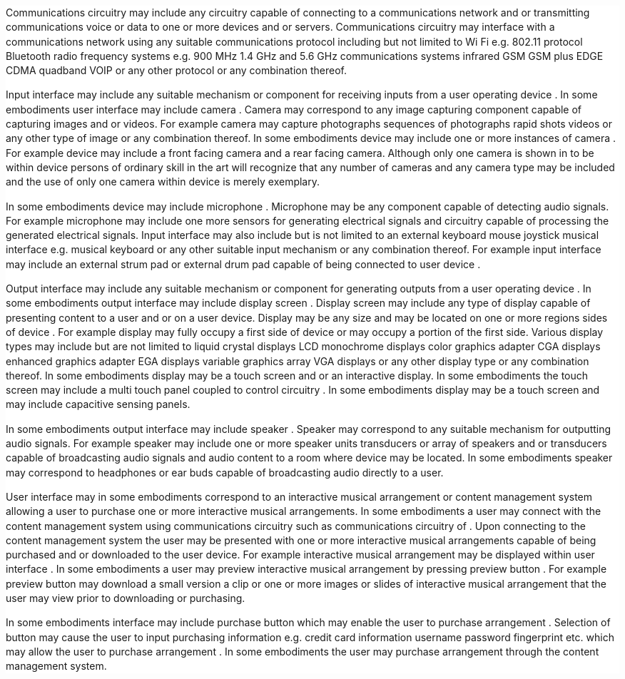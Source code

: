 Communications circuitry may include any circuitry capable of connecting to a communications network and or transmitting communications voice or data to one or more devices and or servers. Communications circuitry may interface with a communications network using any suitable communications protocol including but not limited to Wi Fi e.g. 802.11 protocol Bluetooth radio frequency systems e.g. 900 MHz 1.4 GHz and 5.6 GHz communications systems infrared GSM GSM plus EDGE CDMA quadband VOIP or any other protocol or any combination thereof.

Input interface may include any suitable mechanism or component for receiving inputs from a user operating device . In some embodiments user interface may include camera . Camera may correspond to any image capturing component capable of capturing images and or videos. For example camera may capture photographs sequences of photographs rapid shots videos or any other type of image or any combination thereof. In some embodiments device may include one or more instances of camera . For example device may include a front facing camera and a rear facing camera. Although only one camera is shown in to be within device persons of ordinary skill in the art will recognize that any number of cameras and any camera type may be included and the use of only one camera within device is merely exemplary.

In some embodiments device may include microphone . Microphone may be any component capable of detecting audio signals. For example microphone may include one more sensors for generating electrical signals and circuitry capable of processing the generated electrical signals. Input interface may also include but is not limited to an external keyboard mouse joystick musical interface e.g. musical keyboard or any other suitable input mechanism or any combination thereof. For example input interface may include an external strum pad or external drum pad capable of being connected to user device .

Output interface may include any suitable mechanism or component for generating outputs from a user operating device . In some embodiments output interface may include display screen . Display screen may include any type of display capable of presenting content to a user and or on a user device. Display may be any size and may be located on one or more regions sides of device . For example display may fully occupy a first side of device or may occupy a portion of the first side. Various display types may include but are not limited to liquid crystal displays LCD monochrome displays color graphics adapter CGA displays enhanced graphics adapter EGA displays variable graphics array VGA displays or any other display type or any combination thereof. In some embodiments display may be a touch screen and or an interactive display. In some embodiments the touch screen may include a multi touch panel coupled to control circuitry . In some embodiments display may be a touch screen and may include capacitive sensing panels.

In some embodiments output interface may include speaker . Speaker may correspond to any suitable mechanism for outputting audio signals. For example speaker may include one or more speaker units transducers or array of speakers and or transducers capable of broadcasting audio signals and audio content to a room where device may be located. In some embodiments speaker may correspond to headphones or ear buds capable of broadcasting audio directly to a user.

User interface may in some embodiments correspond to an interactive musical arrangement or content management system allowing a user to purchase one or more interactive musical arrangements. In some embodiments a user may connect with the content management system using communications circuitry such as communications circuitry of . Upon connecting to the content management system the user may be presented with one or more interactive musical arrangements capable of being purchased and or downloaded to the user device. For example interactive musical arrangement may be displayed within user interface . In some embodiments a user may preview interactive musical arrangement by pressing preview button . For example preview button may download a small version a clip or one or more images or slides of interactive musical arrangement that the user may view prior to downloading or purchasing.

In some embodiments interface may include purchase button which may enable the user to purchase arrangement . Selection of button may cause the user to input purchasing information e.g. credit card information username password fingerprint etc. which may allow the user to purchase arrangement . In some embodiments the user may purchase arrangement through the content management system.
